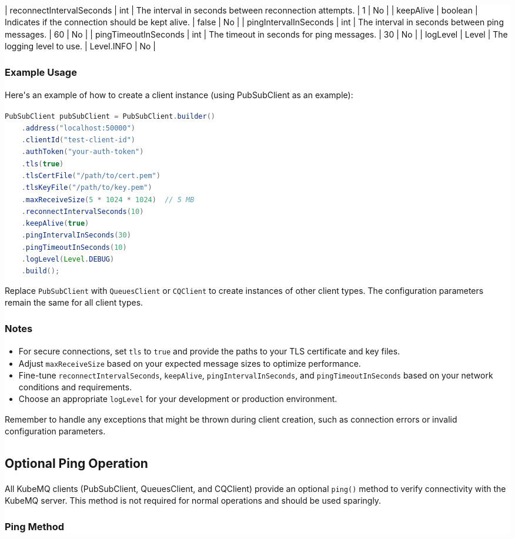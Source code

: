 | reconnectIntervalSeconds | int     | The interval in seconds between reconnection attempts.  | 1                 | No                        |
| keepAlive                | boolean | Indicates if the connection should be kept alive.       | false             | No                        |
| pingIntervalInSeconds    | int     | The interval in seconds between ping messages.          | 60                | No                        |
| pingTimeoutInSeconds     | int     | The timeout in seconds for ping messages.               | 30                | No                        |
| logLevel                 | Level   | The logging level to use.                               | Level.INFO        | No                        |

### Example Usage

Here's an example of how to create a client instance (using PubSubClient as an example):

```java
PubSubClient pubSubClient = PubSubClient.builder()
    .address("localhost:50000")
    .clientId("test-client-id")
    .authToken("your-auth-token")
    .tls(true)
    .tlsCertFile("/path/to/cert.pem")
    .tlsKeyFile("/path/to/key.pem")
    .maxReceiveSize(5 * 1024 * 1024)  // 5 MB
    .reconnectIntervalSeconds(10)
    .keepAlive(true)
    .pingIntervalInSeconds(30)
    .pingTimeoutInSeconds(10)
    .logLevel(Level.DEBUG)
    .build();
```

Replace `PubSubClient` with `QueuesClient` or `CQClient` to create instances of other client types. The configuration parameters remain the same for all client types.

### Notes

- For secure connections, set `tls` to `true` and provide the paths to your TLS certificate and key files.
- Adjust `maxReceiveSize` based on your expected message sizes to optimize performance.
- Fine-tune `reconnectIntervalSeconds`, `keepAlive`, `pingIntervalInSeconds`, and `pingTimeoutInSeconds` based on your network conditions and requirements.
- Choose an appropriate `logLevel` for your development or production environment.

Remember to handle any exceptions that might be thrown during client creation, such as connection errors or invalid configuration parameters.

## Optional Ping Operation

All KubeMQ clients (PubSubClient, QueuesClient, and CQClient) provide an optional `ping()` method to verify connectivity with the KubeMQ server. This method is not required for normal operations and should be used sparingly.

### Ping Method
